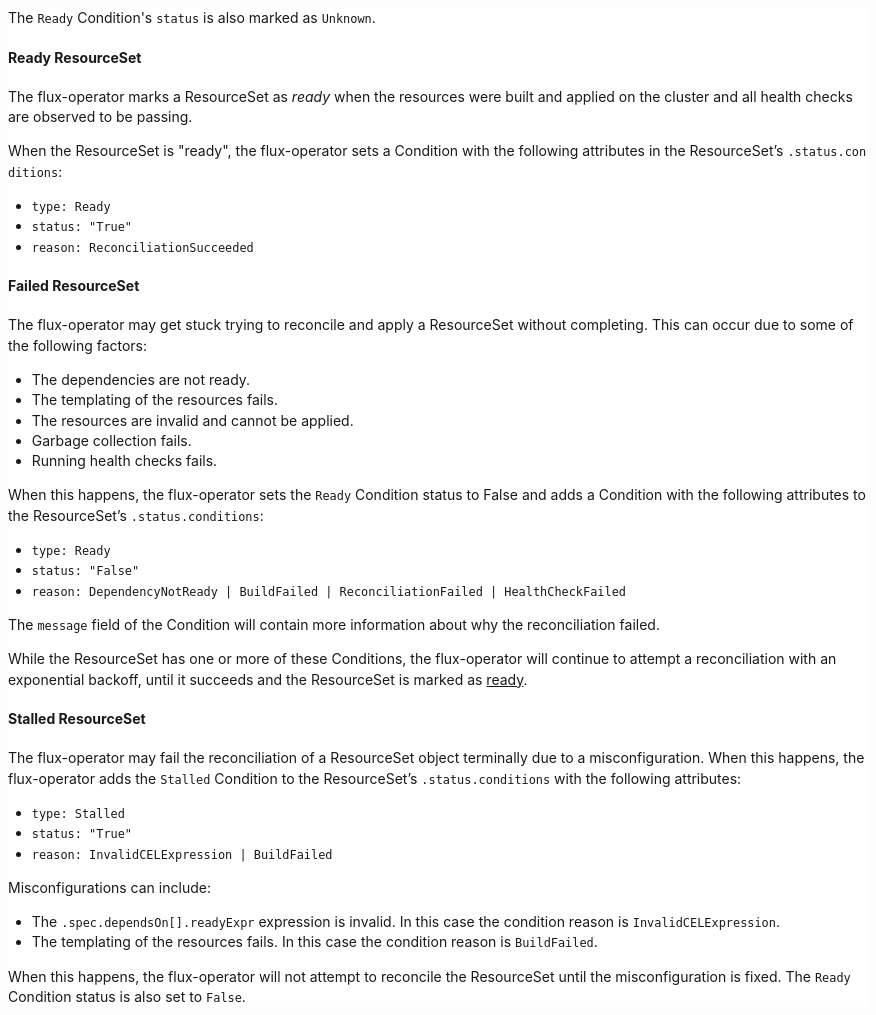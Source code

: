 The `Ready` Condition's `status` is also marked as `Unknown`.

#### Ready ResourceSet

The flux-operator marks a ResourceSet as _ready_ when the resources were
built and applied on the cluster and all health checks are observed to be passing.

When the ResourceSet is "ready", the flux-operator sets a Condition with the
following attributes in the ResourceSet’s `.status.conditions`:

- `type: Ready`
- `status: "True"`
- `reason: ReconciliationSucceeded`

#### Failed ResourceSet

The flux-operator may get stuck trying to reconcile and apply a
ResourceSet without completing. This can occur due to some of the following factors:

- The dependencies are not ready.
- The templating of the resources fails.
- The resources are invalid and cannot be applied.
- Garbage collection fails.
- Running health checks fails.

When this happens, the flux-operator sets the `Ready` Condition status to False
and adds a Condition with the following attributes to the ResourceSet’s
`.status.conditions`:

- `type: Ready`
- `status: "False"`
- `reason: DependencyNotReady | BuildFailed | ReconciliationFailed | HealthCheckFailed`

The `message` field of the Condition will contain more information about why
the reconciliation failed.

While the ResourceSet has one or more of these Conditions, the flux-operator
will continue to attempt a reconciliation with an
exponential backoff, until it succeeds and the ResourceSet is marked as [ready](#ready-resourceset).

#### Stalled ResourceSet

The flux-operator may fail the reconciliation of a ResourceSet object terminally due
to a misconfiguration. When this happens, the flux-operator adds the `Stalled` Condition
to the ResourceSet’s `.status.conditions` with the following attributes:

- `type: Stalled`
- `status: "True"`
- `reason: InvalidCELExpression | BuildFailed`

Misconfigurations can include:

- The `.spec.dependsOn[].readyExpr` expression is invalid. In this case the condition reason is
`InvalidCELExpression`.
- The templating of the resources fails. In this case the condition reason is `BuildFailed`.

When this happens, the flux-operator will not attempt to reconcile the ResourceSet
until the misconfiguration is fixed. The `Ready` Condition status is also set to `False`.

